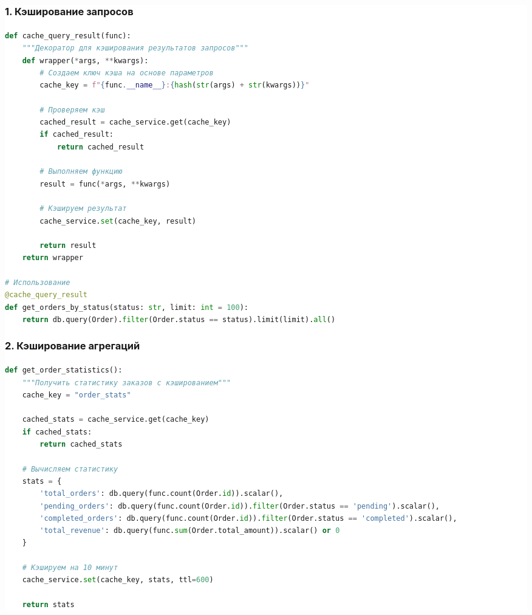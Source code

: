 ### 1. Кэширование запросов

```python
def cache_query_result(func):
    """Декоратор для кэширования результатов запросов"""
    def wrapper(*args, **kwargs):
        # Создаем ключ кэша на основе параметров
        cache_key = f"{func.__name__}:{hash(str(args) + str(kwargs))}"
        
        # Проверяем кэш
        cached_result = cache_service.get(cache_key)
        if cached_result:
            return cached_result
        
        # Выполняем функцию
        result = func(*args, **kwargs)
        
        # Кэшируем результат
        cache_service.set(cache_key, result)
        
        return result
    return wrapper

# Использование
@cache_query_result
def get_orders_by_status(status: str, limit: int = 100):
    return db.query(Order).filter(Order.status == status).limit(limit).all()
```

### 2. Кэширование агрегаций

```python
def get_order_statistics():
    """Получить статистику заказов с кэшированием"""
    cache_key = "order_stats"
    
    cached_stats = cache_service.get(cache_key)
    if cached_stats:
        return cached_stats
    
    # Вычисляем статистику
    stats = {
        'total_orders': db.query(func.count(Order.id)).scalar(),
        'pending_orders': db.query(func.count(Order.id)).filter(Order.status == 'pending').scalar(),
        'completed_orders': db.query(func.count(Order.id)).filter(Order.status == 'completed').scalar(),
        'total_revenue': db.query(func.sum(Order.total_amount)).scalar() or 0
    }
    
    # Кэшируем на 10 минут
    cache_service.set(cache_key, stats, ttl=600)
    
    return stats
```
